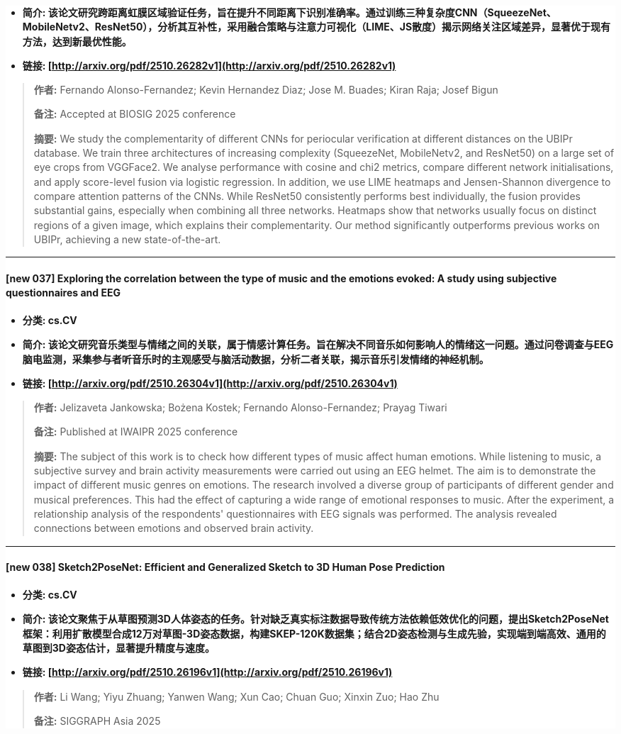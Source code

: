 - **简介: 该论文研究跨距离虹膜区域验证任务，旨在提升不同距离下识别准确率。通过训练三种复杂度CNN（SqueezeNet、MobileNetv2、ResNet50），分析其互补性，采用融合策略与注意力可视化（LIME、JS散度）揭示网络关注区域差异，显著优于现有方法，达到新最优性能。**

- **链接: [http://arxiv.org/pdf/2510.26282v1](http://arxiv.org/pdf/2510.26282v1)**

> **作者:** Fernando Alonso-Fernandez; Kevin Hernandez Diaz; Jose M. Buades; Kiran Raja; Josef Bigun
>
> **备注:** Accepted at BIOSIG 2025 conference
>
> **摘要:** We study the complementarity of different CNNs for periocular verification at different distances on the UBIPr database. We train three architectures of increasing complexity (SqueezeNet, MobileNetv2, and ResNet50) on a large set of eye crops from VGGFace2. We analyse performance with cosine and chi2 metrics, compare different network initialisations, and apply score-level fusion via logistic regression. In addition, we use LIME heatmaps and Jensen-Shannon divergence to compare attention patterns of the CNNs. While ResNet50 consistently performs best individually, the fusion provides substantial gains, especially when combining all three networks. Heatmaps show that networks usually focus on distinct regions of a given image, which explains their complementarity. Our method significantly outperforms previous works on UBIPr, achieving a new state-of-the-art.
>
---
#### [new 037] Exploring the correlation between the type of music and the emotions evoked: A study using subjective questionnaires and EEG
- **分类: cs.CV**

- **简介: 该论文研究音乐类型与情绪之间的关联，属于情感计算任务。旨在解决不同音乐如何影响人的情绪这一问题。通过问卷调查与EEG脑电监测，采集参与者听音乐时的主观感受与脑活动数据，分析二者关联，揭示音乐引发情绪的神经机制。**

- **链接: [http://arxiv.org/pdf/2510.26304v1](http://arxiv.org/pdf/2510.26304v1)**

> **作者:** Jelizaveta Jankowska; Bożena Kostek; Fernando Alonso-Fernandez; Prayag Tiwari
>
> **备注:** Published at IWAIPR 2025 conference
>
> **摘要:** The subject of this work is to check how different types of music affect human emotions. While listening to music, a subjective survey and brain activity measurements were carried out using an EEG helmet. The aim is to demonstrate the impact of different music genres on emotions. The research involved a diverse group of participants of different gender and musical preferences. This had the effect of capturing a wide range of emotional responses to music. After the experiment, a relationship analysis of the respondents' questionnaires with EEG signals was performed. The analysis revealed connections between emotions and observed brain activity.
>
---
#### [new 038] Sketch2PoseNet: Efficient and Generalized Sketch to 3D Human Pose Prediction
- **分类: cs.CV**

- **简介: 该论文聚焦于从草图预测3D人体姿态的任务。针对缺乏真实标注数据导致传统方法依赖低效优化的问题，提出Sketch2PoseNet框架：利用扩散模型合成12万对草图-3D姿态数据，构建SKEP-120K数据集；结合2D姿态检测与生成先验，实现端到端高效、通用的草图到3D姿态估计，显著提升精度与速度。**

- **链接: [http://arxiv.org/pdf/2510.26196v1](http://arxiv.org/pdf/2510.26196v1)**

> **作者:** Li Wang; Yiyu Zhuang; Yanwen Wang; Xun Cao; Chuan Guo; Xinxin Zuo; Hao Zhu
>
> **备注:** SIGGRAPH Asia 2025
>